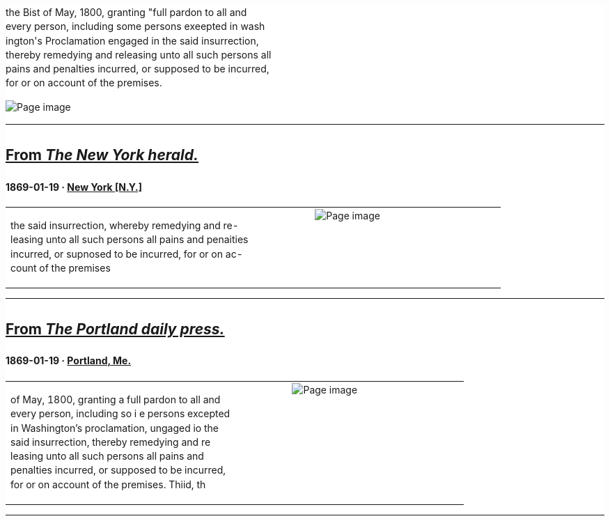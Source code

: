 the Bist of May, 1800, granting &quot;full pardon to all and  
every person, including some persons exeepted in wash­  
ington&#x27;s Proclamation engaged in the said insurrection,  
thereby remedying and releasing unto all such persons all  
pains and penalties incurred, or supposed to be incurred,  
for or on account of the premises.
</td><td style="width: 50%; max-height: 75%; margin: auto; display: block;">
<img alt="Page image" src="https://tile.loc.gov/image-services/iiif/service:ndnp:dlc:batch_dlc_euclid_ver01:data:sn83030214:00206530911:1869011901:0127/pct:18.920996003688902,78.05264126633536,15.744441028793934,2.459046567274066/!600,600/0/default.jpg"/>
</td>
</tr></table>

---

## [From _The New York herald._](https://www.loc.gov/resource/sn83030313/1869-01-19/ed-1/?sp=3)

#### 1869-01-19 &middot; [New York [N.Y.]](http://dbpedia.org/resource/New_York_City)

<table style="width: 100%;"><tr><td style="width: 50%">

  
the said insurrection, whereby remedying and re-­  
leasing unto all such persons all pains and penaities  
incurred, or supnosed to be incurred, for or on ac-­  
count of the premises
</td><td style="width: 50%; max-height: 75%; margin: auto; display: block;">
<img alt="Page image" src="https://tile.loc.gov/image-services/iiif/service:ndnp:dlc:batch_dlc_fairymoss_ver01:data:sn83030313:00271743658:1869011901:0210/pct:35.261755848969194,17.0960465392378,15.160991429233263,1.7254343266452965/!600,600/0/default.jpg"/>
</td>
</tr></table>

---

## [From _The Portland daily press._](https://www.loc.gov/resource/sn83016025/1869-01-19/ed-1/?sp=3)

#### 1869-01-19 &middot; [Portland, Me.](http://dbpedia.org/resource/Portland%2C_Maine)

<table style="width: 100%;"><tr><td style="width: 50%">

  
of May, 1800, granting a full pardon to all and  
every person, including so i e persons excepted  
in Washington’s proclamation, ungaged io the  
said insurrection, thereby remedying and re­  
leasing unto all such persons all pains and  
penalties incurred, or supposed to be incurred,  
for or on account of the premises. Thiid, th
</td><td style="width: 50%; max-height: 75%; margin: auto; display: block;">
<img alt="Page image" src="https://tile.loc.gov/image-services/iiif/service:ndnp:me:batch_me_edgecomb_ver02:data:sn83016025:00279525267:1869011901:0601/pct:14.633747547416613,25.50166265336544,10.926258992805755,2.3191147804150902/!600,600/0/default.jpg"/>
</td>
</tr></table>

---